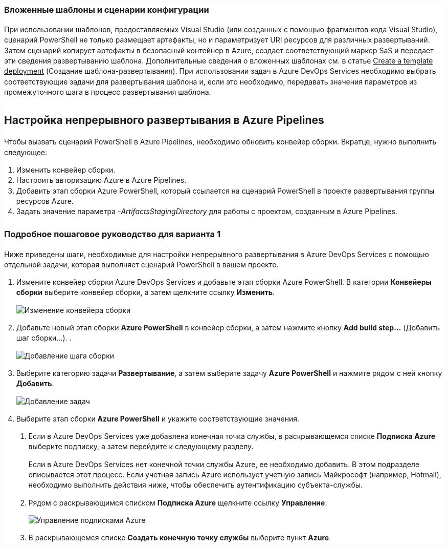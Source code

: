 ### <a name="nested-templates-and-configuration-scripts"></a>Вложенные шаблоны и сценарии конфигурации
При использовании шаблонов, предоставляемых Visual Studio (или созданных с помощью фрагментов кода Visual Studio), сценарий PowerShell не только размещает артефакты, но и параметризует URI ресурсов для различных развертываний. Затем сценарий копирует артефакты в безопасный контейнер в Azure, создает соответствующий маркер SaS и передает эти сведения развертыванию шаблона. Дополнительные сведения о вложенных шаблонах см. в статье [Create a template deployment](https://msdn.microsoft.com/library/azure/dn790564.aspx) (Создание шаблона-развертывания).  При использовании задач в Azure DevOps Services необходимо выбрать соответствующие задачи для развертывания шаблона и, если это необходимо, передавать значения параметров из промежуточного шага в процесс развертывания шаблона.

## <a name="set-up-continuous-deployment-in-azure-pipelines"></a>Настройка непрерывного развертывания в Azure Pipelines
Чтобы вызвать сценарий PowerShell в Azure Pipelines, необходимо обновить конвейер сборки. Вкратце, нужно выполнить следующее:

1. Изменить конвейер сборки.
2. Настроить авторизацию Azure в Azure Pipelines.
3. Добавить этап сборки Azure PowerShell, который ссылается на сценарий PowerShell в проекте развертывания группы ресурсов Azure.
4. Задать значение параметра *-ArtifactsStagingDirectory* для работы с проектом, созданным в Azure Pipelines.

### <a name="detailed-walkthrough-for-option-1"></a>Подробное пошаговое руководство для варианта 1
Ниже приведены шаги, необходимые для настройки непрерывного развертывания в Azure DevOps Services с помощью отдельной задачи, которая выполняет сценарий PowerShell в вашем проекте.

1. Измените конвейер сборки Azure DevOps Services и добавьте этап сборки Azure PowerShell. В категории **Конвейеры сборки** выберите конвейер сборки, а затем щелкните ссылку **Изменить**.

   ![Изменение конвейера сборки](media/vs-azure-tools-resource-groups-ci-in-vsts/walkthrough1.png)
2. Добавьте новый этап сборки **Azure PowerShell** в конвейер сборки, а затем нажмите кнопку **Add build step…** (Добавить шаг сборки…). .

   ![Добавление шага сборки](media/vs-azure-tools-resource-groups-ci-in-vsts/walkthrough2.png)
3. Выберите категорию задачи **Развертывание**, а затем выберите задачу **Azure PowerShell** и нажмите рядом с ней кнопку **Добавить**.

   ![Добавление задач](media/vs-azure-tools-resource-groups-ci-in-vsts/walkthrough3.png)
4. Выберите этап сборки **Azure PowerShell** и укажите соответствующие значения.

   1. Если в Azure DevOps Services уже добавлена конечная точка службы, в раскрывающемся списке **Подписка Azure** выберите подписку, а затем перейдите к следующему разделу.

      Если в Azure DevOps Services нет конечной точки службы Azure, ее необходимо добавить. В этом подразделе описывается этот процесс. Если учетная запись Azure использует учетную запись Майкрософт (например, Hotmail), необходимо выполнить действия ниже, чтобы обеспечить аутентификацию субъекта-службы.

   2. Рядом с раскрывающимся списком **Подписка Azure** щелкните ссылку **Управление**.

      ![Управление подписками Azure](media/vs-azure-tools-resource-groups-ci-in-vsts/walkthrough4.png)
   3. В раскрывающемся списке **Создать конечную точку службы** выберите пункт **Azure**.
